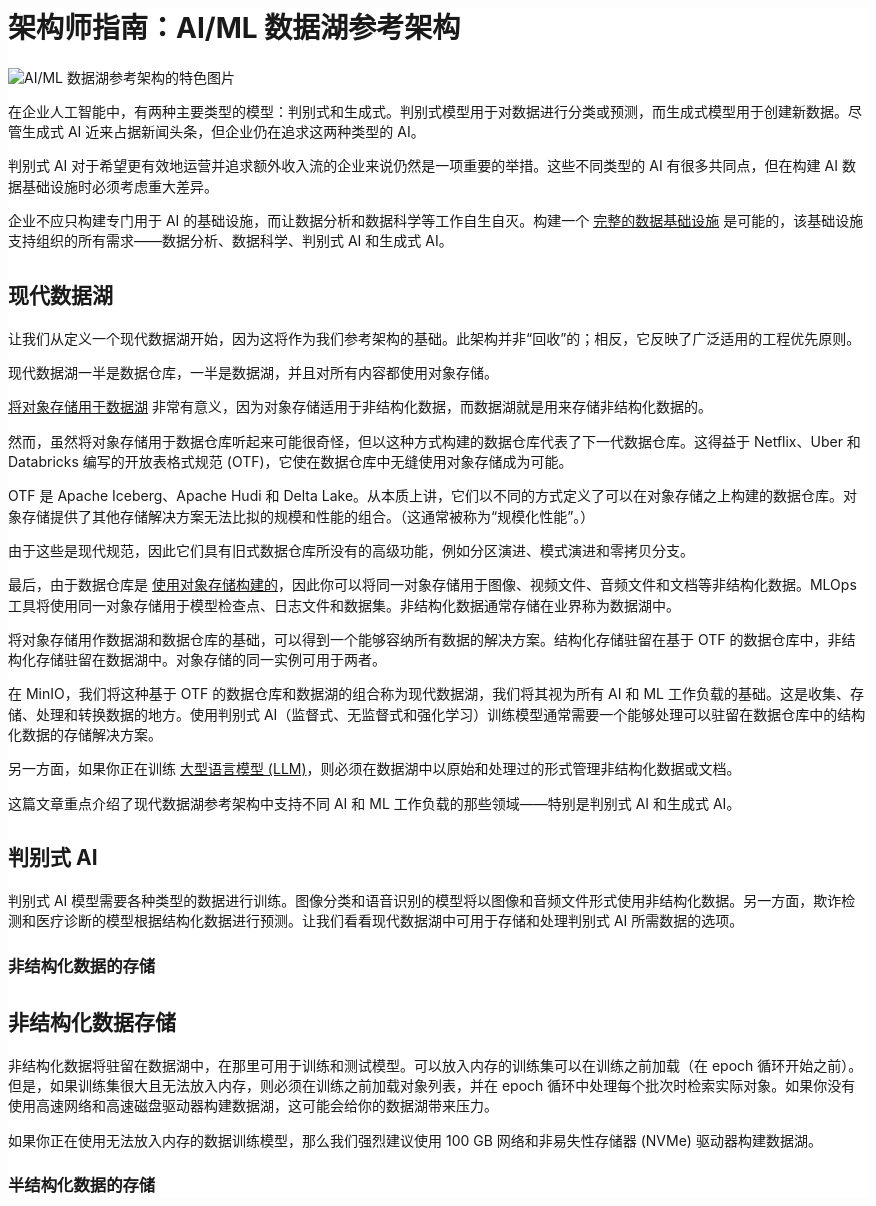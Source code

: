 # 架构师指南：AI/ML 数据湖参考架构

![AI/ML 数据湖参考架构的特色图片](https://cdn.thenewstack.io/media/2024/03/c20d5e17-lake-1024x577.jpg)

在企业人工智能中，有两种主要类型的模型：判别式和生成式。判别式模型用于对数据进行分类或预测，而生成式模型用于创建新数据。尽管生成式 AI 近来占据新闻头条，但企业仍在追求这两种类型的 AI。

判别式 AI 对于希望更有效地运营并追求额外收入流的企业来说仍然是一项重要的举措。这些不同类型的 AI 有很多共同点，但在构建 AI 数据基础设施时必须考虑重大差异。

企业不应只构建专门用于 AI 的基础设施，而让数据分析和数据科学等工作自生自灭。构建一个 [完整的数据基础设施](https://thenewstack.io/the-architects-guide-to-storage-for-ai/) 是可能的，该基础设施支持组织的所有需求——数据分析、数据科学、判别式 AI 和生成式 AI。

## 现代数据湖

让我们从定义一个现代数据湖开始，因为这将作为我们参考架构的基础。此架构并非“回收”的；相反，它反映了广泛适用的工程优先原则。

现代数据湖一半是数据仓库，一半是数据湖，并且对所有内容都使用对象存储。

[将对象存储用于数据湖](https://thenewstack.io/how-to-build-a-modern-data-infrastructure-using-a-lakehouse/) 非常有意义，因为对象存储适用于非结构化数据，而数据湖就是用来存储非结构化数据的。

然而，虽然将对象存储用于数据仓库听起来可能很奇怪，但以这种方式构建的数据仓库代表了下一代数据仓库。这得益于 Netflix、Uber 和 Databricks 编写的开放表格式规范 (OTF)，它使在数据仓库中无缝使用对象存储成为可能。

OTF 是 Apache Iceberg、Apache Hudi 和 Delta Lake。从本质上讲，它们以不同的方式定义了可以在对象存储之上构建的数据仓库。对象存储提供了其他存储解决方案无法比拟的规模和性能的组合。（这通常被称为“规模化性能”。）

由于这些是现代规范，因此它们具有旧式数据仓库所没有的高级功能，例如分区演进、模式演进和零拷贝分支。

最后，由于数据仓库是 [使用对象存储构建的](https://thenewstack.io/the-architects-guide-to-using-ai-ml-with-object-storage/)，因此你可以将同一对象存储用于图像、视频文件、音频文件和文档等非结构化数据。MLOps 工具将使用同一对象存储用于模型检查点、日志文件和数据集。非结构化数据通常存储在业界称为数据湖中。

将对象存储用作数据湖和数据仓库的基础，可以得到一个能够容纳所有数据的解决方案。结构化存储驻留在基于 OTF 的数据仓库中，非结构化存储驻留在数据湖中。对象存储的同一实例可用于两者。

在 MinIO，我们将这种基于 OTF 的数据仓库和数据湖的组合称为现代数据湖，我们将其视为所有 AI 和 ML 工作负载的基础。这是收集、存储、处理和转换数据的地方。使用判别式 AI（监督式、无监督式和强化学习）训练模型通常需要一个能够处理可以驻留在数据仓库中的结构化数据的存储解决方案。

另一方面，如果你正在训练 [大型语言模型 (LLM)](https://roadmap.sh/guides/introduction-to-llms)，则必须在数据湖中以原始和处理过的形式管理非结构化数据或文档。

这篇文章重点介绍了现代数据湖参考架构中支持不同 AI 和 ML 工作负载的那些领域——特别是判别式 AI 和生成式 AI。

## 判别式 AI

判别式 AI 模型需要各种类型的数据进行训练。图像分类和语音识别的模型将以图像和音频文件形式使用非结构化数据。另一方面，欺诈检测和医疗诊断的模型根据结构化数据进行预测。让我们看看现代数据湖中可用于存储和处理判别式 AI 所需数据的选项。

### 非结构化数据的存储
## 非结构化数据存储

非结构化数据将驻留在数据湖中，在那里可用于训练和测试模型。可以放入内存的训练集可以在训练之前加载（在 epoch 循环开始之前）。但是，如果训练集很大且无法放入内存，则必须在训练之前加载对象列表，并在 epoch 循环中处理每个批次时检索实际对象。如果你没有使用高速网络和高速磁盘驱动器构建数据湖，这可能会给你的数据湖带来压力。

如果你正在使用无法放入内存的数据训练模型，那么我们强烈建议使用 100 GB 网络和非易失性存储器 (NVMe) 驱动器构建数据湖。

### 半结构化数据的存储
